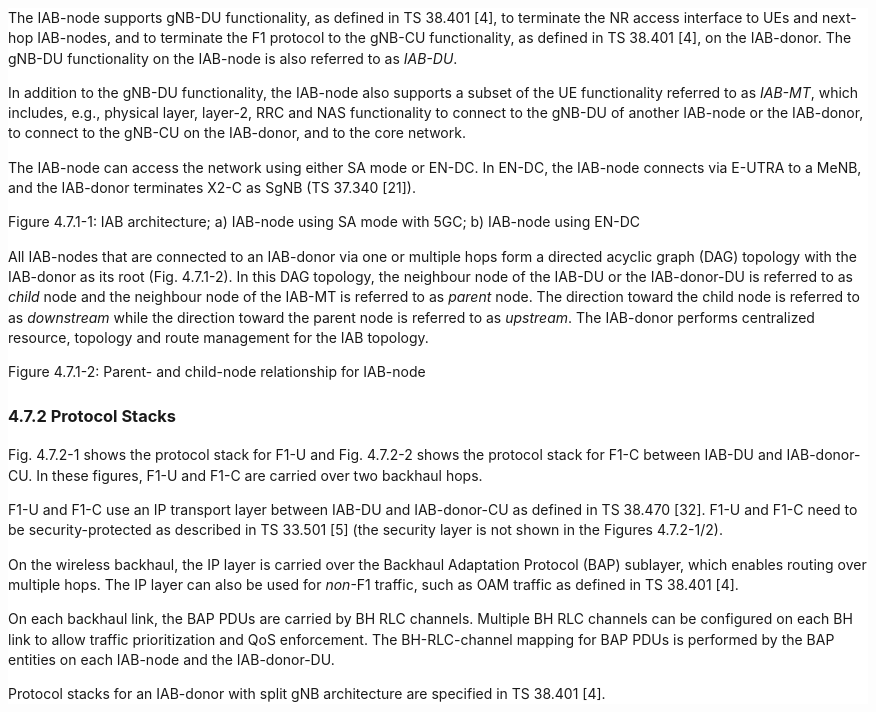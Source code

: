 The IAB-node supports gNB-DU functionality, as defined in TS 38.401
\[4\], to terminate the NR access interface to UEs and next-hop
IAB-nodes, and to terminate the F1 protocol to the gNB-CU functionality,
as defined in TS 38.401 \[4\], on the IAB-donor. The gNB-DU
functionality on the IAB-node is also referred to as *IAB-DU*.

In addition to the gNB-DU functionality, the IAB-node also supports a
subset of the UE functionality referred to as *IAB-MT*, which includes,
e.g., physical layer, layer-2, RRC and NAS functionality to connect to
the gNB-DU of another IAB-node or the IAB-donor, to connect to the
gNB-CU on the IAB-donor, and to the core network.

The IAB-node can access the network using either SA mode or EN-DC. In
EN-DC, the IAB-node connects via E-UTRA to a MeNB, and the IAB-donor
terminates X2-C as SgNB (TS 37.340 \[21\]).

Figure 4.7.1-1: IAB architecture; a) IAB-node using SA mode with 5GC; b)
IAB-node using EN-DC

All IAB-nodes that are connected to an IAB-donor via one or multiple
hops form a directed acyclic graph (DAG) topology with the IAB-donor as
its root (Fig. 4.7.1-2). In this DAG topology, the neighbour node of the
IAB-DU or the IAB-donor-DU is referred to as *child* node and the
neighbour node of the IAB-MT is referred to as *parent* node. The
direction toward the child node is referred to as *downstream* while the
direction toward the parent node is referred to as *upstream*. The
IAB-donor performs centralized resource, topology and route management
for the IAB topology.

Figure 4.7.1-2: Parent- and child-node relationship for IAB-node

### 4.7.2 Protocol Stacks

Fig. 4.7.2-1 shows the protocol stack for F1-U and Fig. 4.7.2-2 shows
the protocol stack for F1-C between IAB-DU and IAB-donor-CU. In these
figures, F1-U and F1-C are carried over two backhaul hops.

F1-U and F1-C use an IP transport layer between IAB-DU and IAB-donor-CU
as defined in TS 38.470 \[32\]. F1-U and F1-C need to be
security-protected as described in TS 33.501 \[5\] (the security layer
is not shown in the Figures 4.7.2-1/2).

On the wireless backhaul, the IP layer is carried over the Backhaul
Adaptation Protocol (BAP) sublayer, which enables routing over multiple
hops. The IP layer can also be used for *non*-F1 traffic, such as OAM
traffic as defined in TS 38.401 \[4\].

On each backhaul link, the BAP PDUs are carried by BH RLC channels.
Multiple BH RLC channels can be configured on each BH link to allow
traffic prioritization and QoS enforcement. The BH-RLC-channel mapping
for BAP PDUs is performed by the BAP entities on each IAB-node and the
IAB-donor-DU.

Protocol stacks for an IAB-donor with split gNB architecture are
specified in TS 38.401 \[4\].
